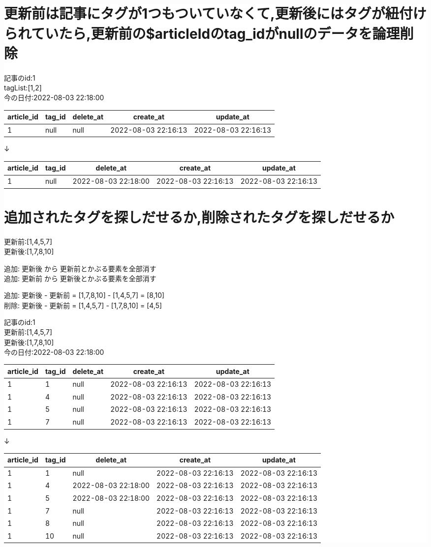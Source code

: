 

# 更新前は記事にタグが1つもついていなくて,更新後にはタグが紐付けられていたら,更新前の$articleIdのtag_idがnullのデータを論理削除
記事のid:1  
tagList:[1,2]  
今の日付:2022-08-03 22:18:00  

|article_id|tag_id|delete_at|create_at|update_at|
|--|--|--|--|--|
|1|null|null|2022-08-03 22:16:13|2022-08-03 22:16:13|

↓

|article_id|tag_id|delete_at|create_at|update_at|
|--|--|--|--|--|
|1|null|2022-08-03 22:18:00|2022-08-03 22:16:13|2022-08-03 22:16:13|

# 追加されたタグを探しだせるか,削除されたタグを探しだせるか
更新前:[1,4,5,7]  
更新後:[1,7,8,10]  

追加: 更新後 から 更新前とかぶる要素を全部消す  
追加: 更新前 から 更新後とかぶる要素を全部消す  

追加: 更新後 - 更新前  = [1,7,8,10] - [1,4,5,7]  = [8,10]  
削除: 更新後 - 更新前  = [1,4,5,7]  - [1,7,8,10] = [4,5]  

記事のid:1  
更新前:[1,4,5,7]  
更新後:[1,7,8,10]  
今の日付:2022-08-03 22:18:00  

|article_id|tag_id|delete_at|create_at|update_at|
|--|--|--|--|--|
|1|1|null|2022-08-03 22:16:13|2022-08-03 22:16:13|
|1|4|null|2022-08-03 22:16:13|2022-08-03 22:16:13|
|1|5|null|2022-08-03 22:16:13|2022-08-03 22:16:13|
|1|7|null|2022-08-03 22:16:13|2022-08-03 22:16:13|

↓

|article_id|tag_id|delete_at|create_at|update_at|
|--|--|--|--|--|
|1|1|null|2022-08-03 22:16:13|2022-08-03 22:16:13|
|1|4|2022-08-03 22:18:00|2022-08-03 22:16:13|2022-08-03 22:16:13|
|1|5|2022-08-03 22:18:00|2022-08-03 22:16:13|2022-08-03 22:16:13|
|1|7|null|2022-08-03 22:16:13|2022-08-03 22:16:13|
|1|8|null|2022-08-03 22:16:13|2022-08-03 22:16:13|
|1|10|null|2022-08-03 22:16:13|2022-08-03 22:16:13|
